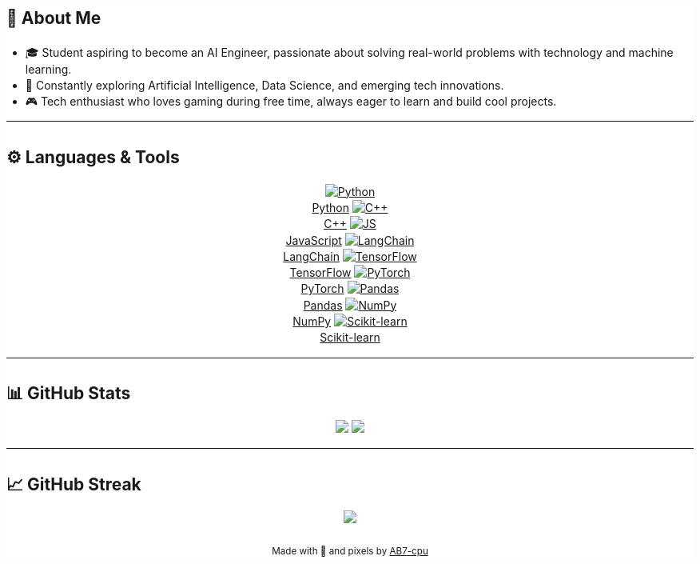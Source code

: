 
## 💬 About Me

- 🎓 Student aspiring to become an AI Engineer, passionate about solving real-world problems with technology and machine learning.
- 🤖 Constantly exploring Artificial Intelligence, Data Science, and emerging tech innovations. 
- 🎮 Tech enthusiast who loves gaming during free time, always eager to learn and build cool projects. 

---

## ⚙️ Languages & Tools

<p align="center">
  <a href="#"><img src="https://img.shields.io/badge/-Python-3776AB?logo=python&style=flat-square" alt="Python"/><br/>Python</a>
  <a href="#"><img src="https://img.shields.io/badge/-C++-00599C?logo=c%2B%2B&style=flat-square" alt="C++"/><br/>C++</a>
  <a href="#"><img src="https://img.shields.io/badge/-JavaScript-F7DF1E?logo=javascript&style=flat-square" alt="JS"/><br/>JavaScript</a>
  <a href="#"><img src="https://img.shields.io/badge/-LangChain-0066FF?style=flat-square&logo=data:image/svg+xml;base64,PHN2ZyBmaWxsPSIjMDA2NkZGIiB3aWR0aD0iMTYiIGhlaWdodD0iMTYiPjwvc3ZnPg==" alt="LangChain"/><br/>LangChain</a>
  <a href="#"><img src="https://img.shields.io/badge/-TensorFlow-FF6F00?logo=tensorflow&style=flat-square" alt="TensorFlow"/><br/>TensorFlow</a>
  <a href="#"><img src="https://img.shields.io/badge/-PyTorch-EE4C2C?logo=pytorch&style=flat-square" alt="PyTorch"/><br/>PyTorch</a>
  <a href="#"><img src="https://img.shields.io/badge/-Pandas-150458?logo=pandas&style=flat-square" alt="Pandas"/><br/>Pandas</a>
  <a href="#"><img src="https://img.shields.io/badge/-NumPy-013243?logo=numpy&style=flat-square" alt="NumPy"/><br/>NumPy</a>
  <a href="#"><img src="https://img.shields.io/badge/-Scikit--Learn-F7931E?logo=scikit-learn&style=flat-square" alt="Scikit-learn"/><br/>Scikit-learn</a>
</p>

---

## 📊 GitHub Stats

<p align="center">
  <img src="https://github-readme-stats.vercel.app/api?username=AB7-cpu&show_icons=true&theme=dark&hide_border=true" width="48%"/>
  <img src="https://github-readme-stats.vercel.app/api/top-langs/?username=AB7-cpu&layout=compact&theme=dark&hide_border=true" width="48%"/>
</p>

---

## 📈 GitHub Streak

<p align="center">
  <img src="https://github-readme-streak-stats.herokuapp.com/?user=AB7-cpu&theme=dark&hide_border=true" width="60%"/>
</p>

<div align="center">
  <sub>Made with 💜 and pixels by <a href="https://github.com/AB7-cpu">AB7-cpu</a></sub>
</div>
